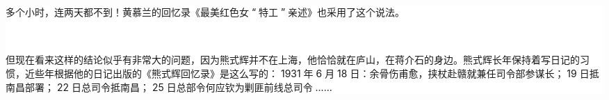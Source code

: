   </span>
  <span class="s1">
   多个小时，连两天都不到！黄慕兰的回忆录《最美红色女
  </span>
  <span class="s2">
   “
  </span>
  <span class="s1">
   特工
  </span>
  <span class="s2">
   ”
  </span>
  <span class="s1">
   亲述》也采用了这个说法。
  </span>
 </p>
 <p class="p1">
  <span class="s1">
  </span>
  <br/>
 </p>
 <p class="p2">
  <span class="s1">
   但现在看来这样的结论似乎有非常大的问题，因为熊式辉并不在上海，他恰恰就在庐山，在蒋介石的身边。熊式辉长年保持着写日记的习惯，近些年根据他的日记出版的《熊式辉回忆录》是这么写的：
  </span>
  <span class="s2">
   1931
  </span>
  <span class="s1">
   年
  </span>
  <span class="s2">
   6
  </span>
  <span class="s1">
   月
  </span>
  <span class="s2">
   18
  </span>
  <span class="s1">
   日：余骨伤甫愈，挟杖赴赣就兼任司令部参谋长；
  </span>
  <span class="s2">
   19
  </span>
  <span class="s1">
   日抵南昌部署；
  </span>
  <span class="s2">
   22
  </span>
  <span class="s1">
   日总司令抵南昌；
  </span>
  <span class="s2">
   25
  </span>
  <span class="s1">
   日总部令何应钦为剿匪前线总司令
  </span>
  <span class="s2">
   ……